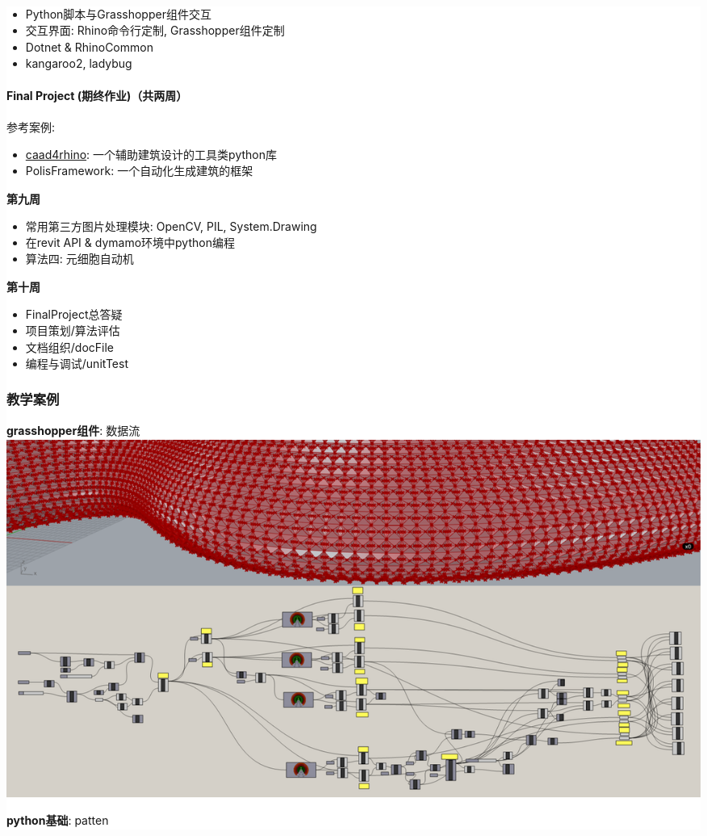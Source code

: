 * Python脚本与Grasshopper组件交互
* 交互界面: Rhino命令行定制, Grasshopper组件定制
* Dotnet & RhinoCommon
* kangaroo2, ladybug

#### Final Project (期终作业)（共两周）

参考案例: 

* [caad4rhino](https://github.com/caadxyz/caad4rhino): 一个辅助建筑设计的工具类python库
* PolisFramework: 一个自动化生成建筑的框架

**第九周**  

* 常用第三方图片处理模块: OpenCV, PIL, System.Drawing
* 在revit API & dymamo环境中python编程
* 算法四: 元细胞自动机

**第十周** 

* FinalProject总答疑
* 项目策划/算法评估
* 文档组织/docFile
* 编程与调试/unitTest

### 教学案例

**grasshopper组件**: 数据流  
![gh_01](/assets/images/python4rhino/gh_01.png)

**python基础**: patten